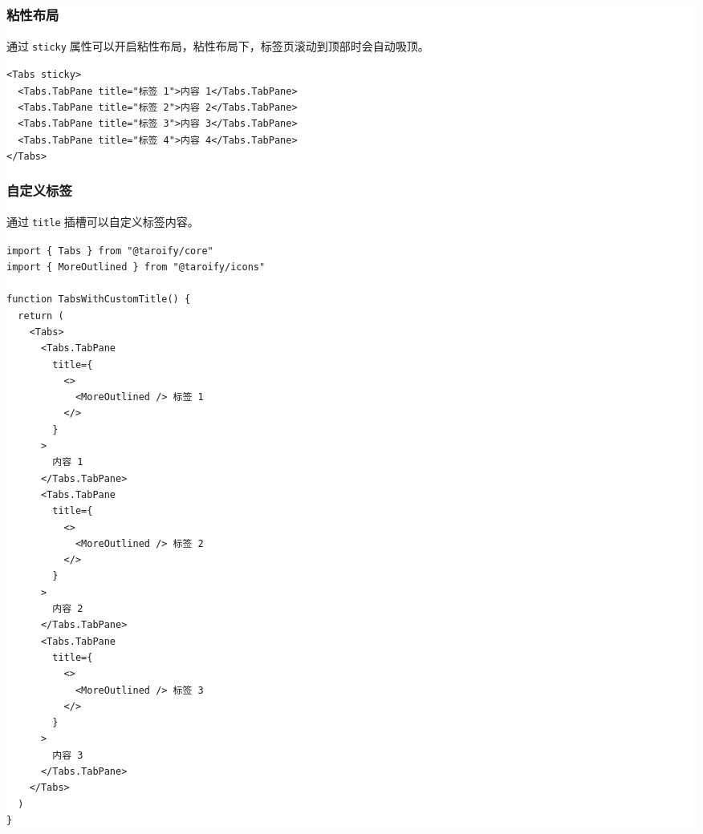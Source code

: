 ### 粘性布局

通过 `sticky` 属性可以开启粘性布局，粘性布局下，标签页滚动到顶部时会自动吸顶。

```tsx
<Tabs sticky>
  <Tabs.TabPane title="标签 1">内容 1</Tabs.TabPane>
  <Tabs.TabPane title="标签 2">内容 2</Tabs.TabPane>
  <Tabs.TabPane title="标签 3">内容 3</Tabs.TabPane>
  <Tabs.TabPane title="标签 4">内容 4</Tabs.TabPane>
</Tabs>
```

### 自定义标签

通过 `title` 插槽可以自定义标签内容。

```tsx
import { Tabs } from "@taroify/core"
import { MoreOutlined } from "@taroify/icons"

function TabsWithCustomTitle() {
  return (
    <Tabs>
      <Tabs.TabPane
        title={
          <>
            <MoreOutlined /> 标签 1
          </>
        }
      >
        内容 1
      </Tabs.TabPane>
      <Tabs.TabPane
        title={
          <>
            <MoreOutlined /> 标签 2
          </>
        }
      >
        内容 2
      </Tabs.TabPane>
      <Tabs.TabPane
        title={
          <>
            <MoreOutlined /> 标签 3
          </>
        }
      >
        内容 3
      </Tabs.TabPane>
    </Tabs>
  )
}
```
